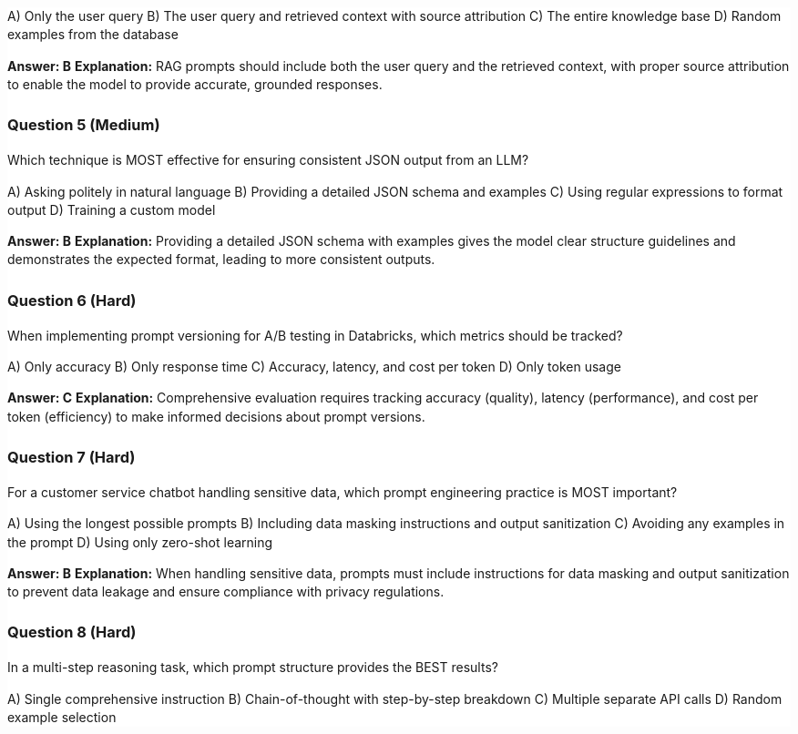 A) Only the user query
B) The user query and retrieved context with source attribution
C) The entire knowledge base
D) Random examples from the database

**Answer: B**
**Explanation:** RAG prompts should include both the user query and the retrieved context, with proper source attribution to enable the model to provide accurate, grounded responses.

### Question 5 (Medium)
Which technique is MOST effective for ensuring consistent JSON output from an LLM?

A) Asking politely in natural language
B) Providing a detailed JSON schema and examples
C) Using regular expressions to format output
D) Training a custom model

**Answer: B**
**Explanation:** Providing a detailed JSON schema with examples gives the model clear structure guidelines and demonstrates the expected format, leading to more consistent outputs.

### Question 6 (Hard)
When implementing prompt versioning for A/B testing in Databricks, which metrics should be tracked?

A) Only accuracy
B) Only response time
C) Accuracy, latency, and cost per token
D) Only token usage

**Answer: C**
**Explanation:** Comprehensive evaluation requires tracking accuracy (quality), latency (performance), and cost per token (efficiency) to make informed decisions about prompt versions.

### Question 7 (Hard)
For a customer service chatbot handling sensitive data, which prompt engineering practice is MOST important?

A) Using the longest possible prompts
B) Including data masking instructions and output sanitization
C) Avoiding any examples in the prompt
D) Using only zero-shot learning

**Answer: B**
**Explanation:** When handling sensitive data, prompts must include instructions for data masking and output sanitization to prevent data leakage and ensure compliance with privacy regulations.

### Question 8 (Hard)
In a multi-step reasoning task, which prompt structure provides the BEST results?

A) Single comprehensive instruction
B) Chain-of-thought with step-by-step breakdown
C) Multiple separate API calls
D) Random example selection
